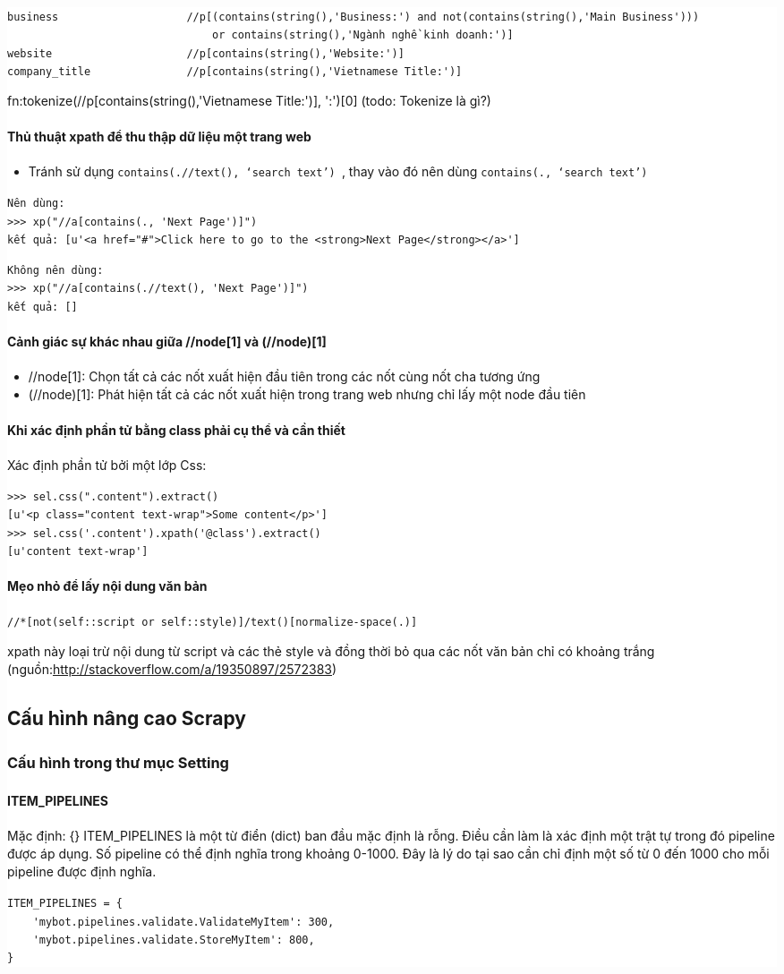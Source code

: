 ```lightning
business                    //p[(contains(string(),'Business:') and not(contains(string(),'Main Business'))) 
                                or contains(string(),'Ngành nghề kinh doanh:')]
website                     //p[contains(string(),'Website:')]
company_title               //p[contains(string(),'Vietnamese Title:')]
```

fn:tokenize(//p[contains(string(),'Vietnamese Title:')], ':')[0] (todo: Tokenize là gì?)
#### Thủ thuật xpath để thu thập dữ liệu một trang web
- Tránh sử dụng ``contains(.//text(), ‘search text’) ``, thay vào đó nên dùng ``contains(., ‘search text’) ``
```lightning
Nên dùng: 
>>> xp("//a[contains(., 'Next Page')]")
kết quả: [u'<a href="#">Click here to go to the <strong>Next Page</strong></a>']
```
```lightning
Không nên dùng:
>>> xp("//a[contains(.//text(), 'Next Page')]")
kết quả: []
```
#### Cảnh giác sự khác nhau giữa //node[1] và (//node)[1]
- //node[1]: Chọn tất cả các nốt xuất hiện đầu tiên trong các nốt cùng nốt cha tương ứng
- (//node)[1]: Phát hiện tất cả các nốt xuất hiện trong trang web nhưng chỉ lấy một node đầu tiên
#### Khi xác định phần tử bằng class phải cụ thể và cần thiết
Xác định phần tử bởi một lớp Css:
```lightning
>>> sel.css(".content").extract()
[u'<p class="content text-wrap">Some content</p>']
>>> sel.css('.content').xpath('@class').extract()
[u'content text-wrap']
```
#### Mẹo nhỏ để lấy nội dung văn bản
```lightning
//*[not(self::script or self::style)]/text()[normalize-space(.)]
```
xpath này loại trừ nội dung từ script và các thẻ style và đồng thời bỏ qua các nốt văn bản chỉ có khoảng trắng
(nguồn:http://stackoverflow.com/a/19350897/2572383)

## Cấu hình nâng cao Scrapy
### Cấu hình trong thư mục Setting
#### ITEM_PIPELINES
Mặc định: {}
ITEM_PIPELINES là một từ điển (dict) ban đầu mặc định là rỗng. Điều cần làm là xác định một trật tự trong đó pipeline
được áp dụng. Số pipeline có thể định nghĩa trong khoảng 0-1000. Đây là lý do tại sao cần chỉ định một số từ 0 đến 1000 
cho mỗi pipeline được định nghĩa.
```lightning
ITEM_PIPELINES = {
    'mybot.pipelines.validate.ValidateMyItem': 300,
    'mybot.pipelines.validate.StoreMyItem': 800,
}
```
